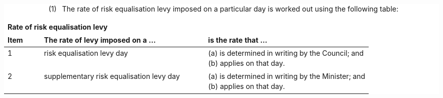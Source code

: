              (1)  The rate of risk equalisation levy imposed on a particular day is worked out using the following table:

<table>
<colgroup>
  <col width="10%">
  <col width="45%">
  <col width="45%">
</colgroup>

<thead>
  <tr>
    <td colspan="3">
      <div>
        <b>Rate of risk equalisation levy</b>
      </div>
    </td>
  </tr>
  <tr>
    <td>
      <div>
        <b>Item</b>
      </div>
    </td>
    <td>
      <div>
        <b>The rate of levy imposed on a …</b>
      </div>
    </td>
    <td>
      <div>
        <b>is the rate that …</b>
      </div>
    </td>
  </tr>
</thead>
<tr>
  <td>
    <div>1</div>
  </td>
  <td>
    <div>risk equalisation levy day</div>
  </td>
  <td>
    <div>(a) is determined in writing by the Council; and</div>
    <div>(b) applies on that day.</div>
  </td>
</tr>
<tr>
  <td>
    <div>2</div>
  </td>
  <td>
    <div>supplementary risk equalisation levy day</div>
  </td>
  <td>
    <div>(a) is determined in writing by the Minister; and</div>
    <div>(b) applies on that day.</div>
  </td>
</tr></table>
